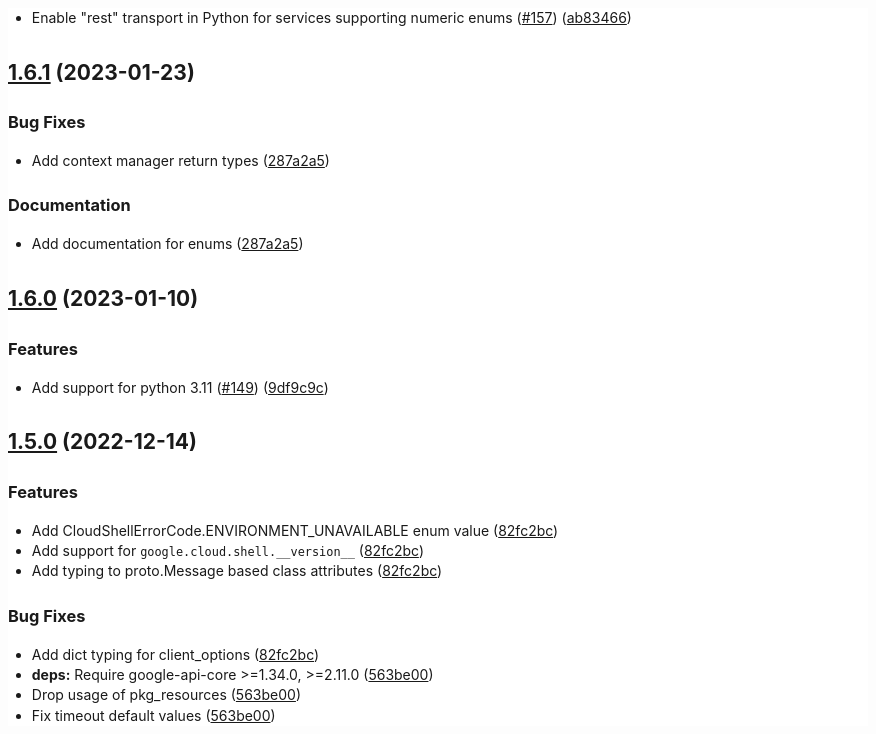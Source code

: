 * Enable "rest" transport in Python for services supporting numeric enums ([#157](https://github.com/googleapis/python-shell/issues/157)) ([ab83466](https://github.com/googleapis/python-shell/commit/ab83466c220483593acaef6ef47d8813f9ebd302))

## [1.6.1](https://github.com/googleapis/python-shell/compare/v1.6.0...v1.6.1) (2023-01-23)


### Bug Fixes

* Add context manager return types ([287a2a5](https://github.com/googleapis/python-shell/commit/287a2a568fd1f1e7180afb58b393aa94ef65fe93))


### Documentation

* Add documentation for enums ([287a2a5](https://github.com/googleapis/python-shell/commit/287a2a568fd1f1e7180afb58b393aa94ef65fe93))

## [1.6.0](https://github.com/googleapis/python-shell/compare/v1.5.0...v1.6.0) (2023-01-10)


### Features

* Add support for python 3.11 ([#149](https://github.com/googleapis/python-shell/issues/149)) ([9df9c9c](https://github.com/googleapis/python-shell/commit/9df9c9ca2b44edb4ec0acf879432be338ac8e6fe))

## [1.5.0](https://github.com/googleapis/python-shell/compare/v1.4.3...v1.5.0) (2022-12-14)


### Features

* Add CloudShellErrorCode.ENVIRONMENT_UNAVAILABLE enum value ([82fc2bc](https://github.com/googleapis/python-shell/commit/82fc2bca5b5908ded7277db4b78297294a599d3c))
* Add support for `google.cloud.shell.__version__` ([82fc2bc](https://github.com/googleapis/python-shell/commit/82fc2bca5b5908ded7277db4b78297294a599d3c))
* Add typing to proto.Message based class attributes ([82fc2bc](https://github.com/googleapis/python-shell/commit/82fc2bca5b5908ded7277db4b78297294a599d3c))


### Bug Fixes

* Add dict typing for client_options ([82fc2bc](https://github.com/googleapis/python-shell/commit/82fc2bca5b5908ded7277db4b78297294a599d3c))
* **deps:** Require google-api-core &gt;=1.34.0, >=2.11.0  ([563be00](https://github.com/googleapis/python-shell/commit/563be001e063a0ef60cb15f2c59e70d4d7670a22))
* Drop usage of pkg_resources ([563be00](https://github.com/googleapis/python-shell/commit/563be001e063a0ef60cb15f2c59e70d4d7670a22))
* Fix timeout default values ([563be00](https://github.com/googleapis/python-shell/commit/563be001e063a0ef60cb15f2c59e70d4d7670a22))
